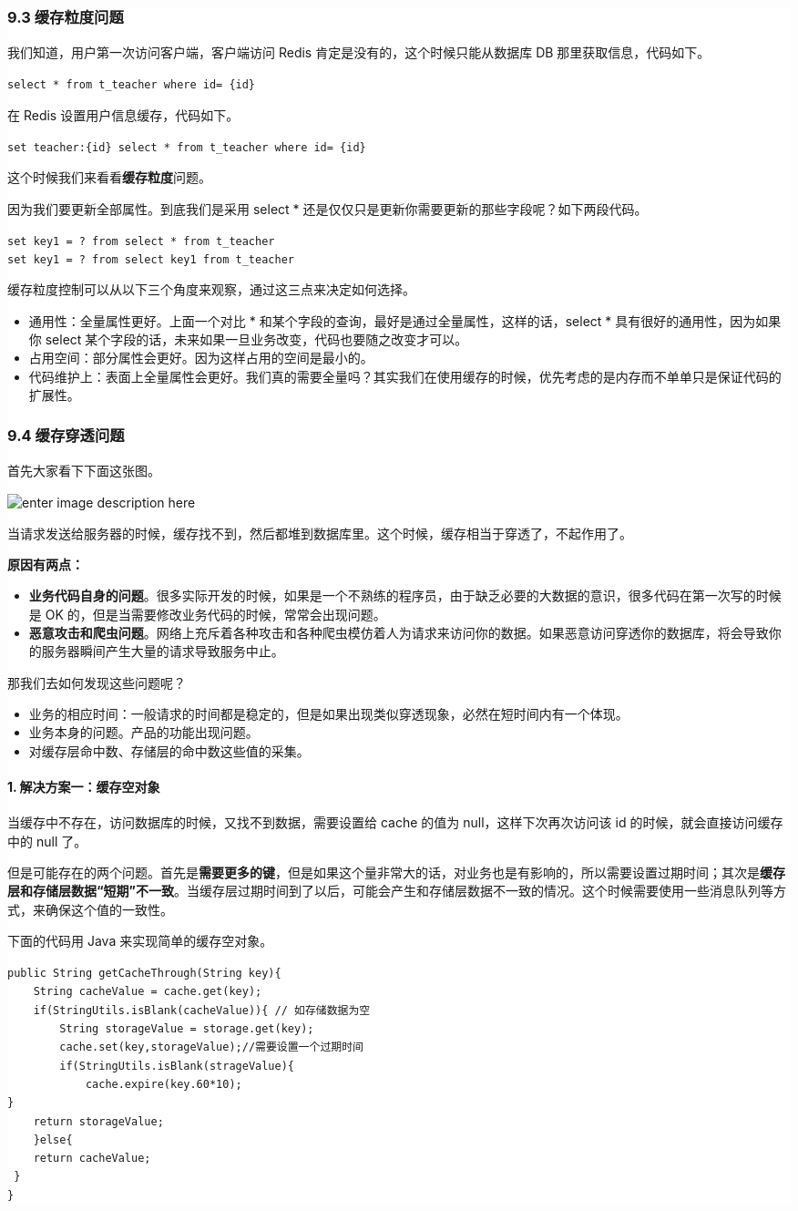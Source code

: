 ### 9.3 缓存粒度问题

我们知道，用户第一次访问客户端，客户端访问 Redis 肯定是没有的，这个时候只能从数据库 DB 那里获取信息，代码如下。

```
select * from t_teacher where id= {id}
```

在 Redis 设置用户信息缓存，代码如下。

```
set teacher:{id} select * from t_teacher where id= {id}
```

这个时候我们来看看**缓存粒度**问题。

因为我们要更新全部属性。到底我们是采用 select * 还是仅仅只是更新你需要更新的那些字段呢？如下两段代码。

```
set key1 = ? from select * from t_teacher
set key1 = ? from select key1 from t_teacher
```

缓存粒度控制可以从以下三个角度来观察，通过这三点来决定如何选择。

- 通用性：全量属性更好。上面一个对比 * 和某个字段的查询，最好是通过全量属性，这样的话，select * 具有很好的通用性，因为如果你 select 某个字段的话，未来如果一旦业务改变，代码也要随之改变才可以。
- 占用空间：部分属性会更好。因为这样占用的空间是最小的。
- 代码维护上：表面上全量属性会更好。我们真的需要全量吗？其实我们在使用缓存的时候，优先考虑的是内存而不单单只是保证代码的扩展性。

### 9.4 缓存穿透问题

首先大家看下下面这张图。

![enter image description here](http://images.gitbook.cn/fceb3e50-17cd-11e8-8087-9b6b3b447adf)

当请求发送给服务器的时候，缓存找不到，然后都堆到数据库里。这个时候，缓存相当于穿透了，不起作用了。

**原因有两点：**

- **业务代码自身的问题**。很多实际开发的时候，如果是一个不熟练的程序员，由于缺乏必要的大数据的意识，很多代码在第一次写的时候是 OK 的，但是当需要修改业务代码的时候，常常会出现问题。
- **恶意攻击和爬虫问题**。网络上充斥着各种攻击和各种爬虫模仿着人为请求来访问你的数据。如果恶意访问穿透你的数据库，将会导致你的服务器瞬间产生大量的请求导致服务中止。

那我们去如何发现这些问题呢？

- 业务的相应时间：一般请求的时间都是稳定的，但是如果出现类似穿透现象，必然在短时间内有一个体现。
- 业务本身的问题。产品的功能出现问题。
- 对缓存层命中数、存储层的命中数这些值的采集。

#### 1. 解决方案一：缓存空对象

当缓存中不存在，访问数据库的时候，又找不到数据，需要设置给 cache 的值为 null，这样下次再次访问该 id 的时候，就会直接访问缓存中的 null 了。

但是可能存在的两个问题。首先是**需要更多的键**，但是如果这个量非常大的话，对业务也是有影响的，所以需要设置过期时间；其次是**缓存层和存储层数据“短期”不一致**。当缓存层过期时间到了以后，可能会产生和存储层数据不一致的情况。这个时候需要使用一些消息队列等方式，来确保这个值的一致性。

下面的代码用 Java 来实现简单的缓存空对象。

```
public String getCacheThrough(String key){
    String cacheValue = cache.get(key);
    if(StringUtils.isBlank(cacheValue)){ // 如存储数据为空
        String storageValue = storage.get(key);
        cache.set(key,storageValue);//需要设置一个过期时间
        if(StringUtils.isBlank(strageValue){
            cache.expire(key.60*10);
}    
    return storageValue;
    }else{
    return cacheValue;
 }
}
```
